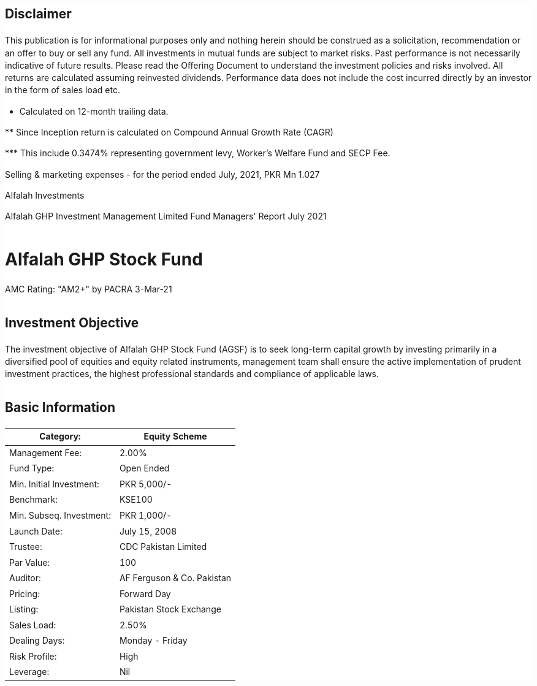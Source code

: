 ## Disclaimer

This publication is for informational purposes only and nothing herein should be construed as a solicitation, recommendation or an offer to buy or sell any fund. All investments in mutual funds are subject to market risks. Past performance is not necessarily indicative of future results. Please read the Offering Document to understand the investment policies and risks involved. All returns are calculated assuming reinvested dividends. Performance data does not include the cost incurred directly by an investor in the form of sales load etc.

- Calculated on 12-month trailing data.

\*\* Since Inception return is calculated on Compound Annual Growth Rate (CAGR)

\*\*\* This include 0.3474% representing government levy, Worker’s Welfare Fund and SECP Fee.

Selling & marketing expenses - for the period ended July, 2021, PKR Mn 1.027

Alfalah Investments

Alfalah GHP Investment Management Limited Fund Managers' Report July 2021

# Alfalah GHP Stock Fund

AMC Rating: "AM2+" by PACRA 3-Mar-21

## Investment Objective

The investment objective of Alfalah GHP Stock Fund (AGSF) is to seek long-term capital growth by investing primarily in a diversified pool of equities and equity related instruments, management team shall ensure the active implementation of prudent investment practices, the highest professional standards and compliance of applicable laws.

## Basic Information

| Category:                | Equity Scheme              |
| ------------------------ | -------------------------- |
| Management Fee:          | 2.00%                      |
| Fund Type:               | Open Ended                 |
| Min. Initial Investment: | PKR 5,000/-                |
| Benchmark:               | KSE100                     |
| Min. Subseq. Investment: | PKR 1,000/-                |
| Launch Date:             | July 15, 2008              |
| Trustee:                 | CDC Pakistan Limited       |
| Par Value:               | 100                        |
| Auditor:                 | AF Ferguson & Co. Pakistan |
| Pricing:                 | Forward Day                |
| Listing:                 | Pakistan Stock Exchange    |
| Sales Load:              | 2.50%                      |
| Dealing Days:            | Monday - Friday            |
| Risk Profile:            | High                       |
| Leverage:                | Nil                        |
